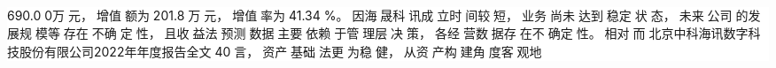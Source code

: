 690.0
0万
元，
增值
额为
201.8
万
元，
增值
率为
41.34
%。
因海
晟科
讯成
立时
间较
短，
业务
尚未
达到
稳定
状
态，
未来
公司
的发
展规
模等
存在
不确
定
性，
且收
益法
预测
数据
主要
依赖
于管
理层
决
策，
各经
营数
据存
在不
确定
性。
相对
而
北京中科海讯数字科技股份有限公司2022年年度报告全文
40
言，
资产
基础
法更
为稳
健，
从资
产构
建角
度客
观地